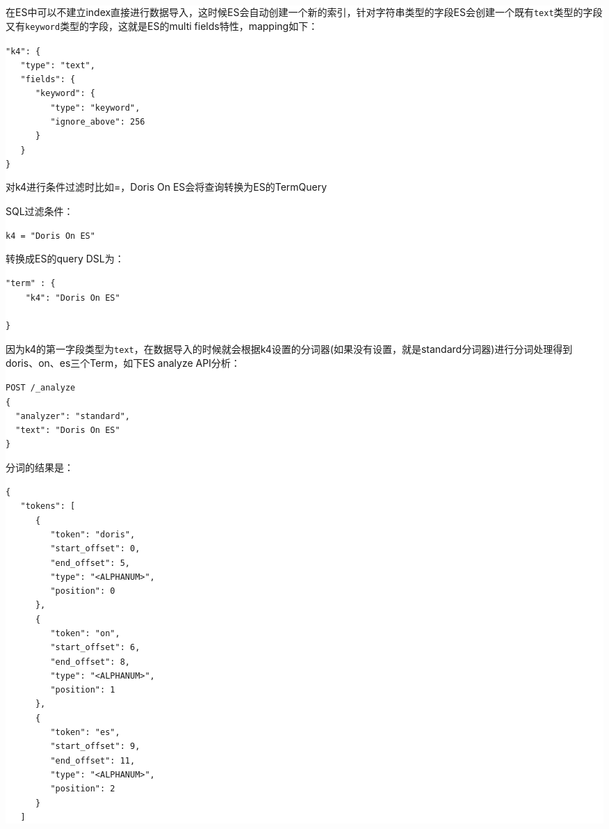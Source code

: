 在ES中可以不建立index直接进行数据导入，这时候ES会自动创建一个新的索引，针对字符串类型的字段ES会创建一个既有`text`类型的字段又有`keyword`类型的字段，这就是ES的multi fields特性，mapping如下：

```
"k4": {
   "type": "text",
   "fields": {
      "keyword": {   
         "type": "keyword",
         "ignore_above": 256
      }
   }
}
```

对k4进行条件过滤时比如=，Doris On ES会将查询转换为ES的TermQuery

SQL过滤条件：

```
k4 = "Doris On ES"
```

转换成ES的query DSL为：

```
"term" : {
    "k4": "Doris On ES"

}
```

因为k4的第一字段类型为`text`，在数据导入的时候就会根据k4设置的分词器(如果没有设置，就是standard分词器)进行分词处理得到doris、on、es三个Term，如下ES analyze API分析：

```
POST /_analyze
{
  "analyzer": "standard",
  "text": "Doris On ES"
}
```
分词的结果是：

```
{
   "tokens": [
      {
         "token": "doris",
         "start_offset": 0,
         "end_offset": 5,
         "type": "<ALPHANUM>",
         "position": 0
      },
      {
         "token": "on",
         "start_offset": 6,
         "end_offset": 8,
         "type": "<ALPHANUM>",
         "position": 1
      },
      {
         "token": "es",
         "start_offset": 9,
         "end_offset": 11,
         "type": "<ALPHANUM>",
         "position": 2
      }
   ]
```